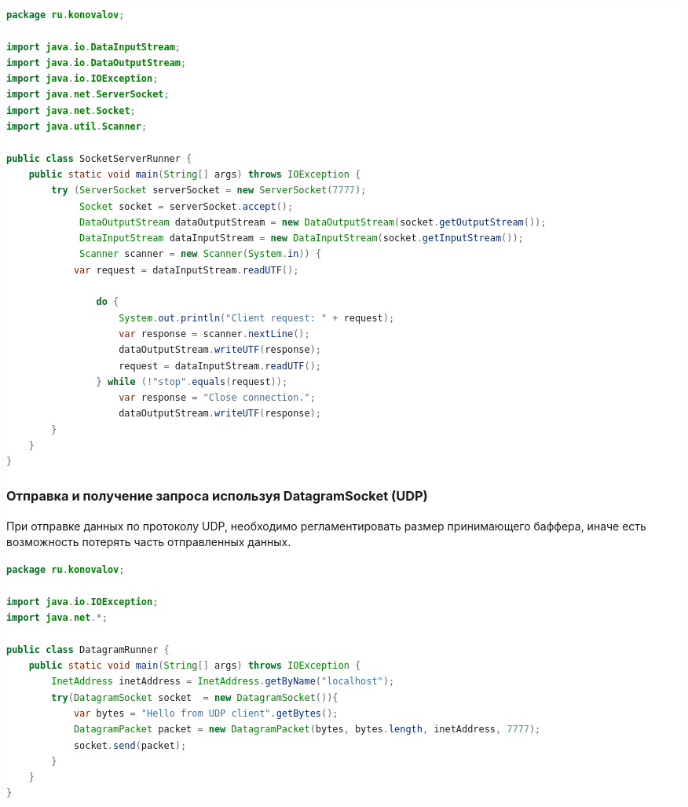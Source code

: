 ```Java
package ru.konovalov;

import java.io.DataInputStream;
import java.io.DataOutputStream;
import java.io.IOException;
import java.net.ServerSocket;
import java.net.Socket;
import java.util.Scanner;

public class SocketServerRunner {
    public static void main(String[] args) throws IOException {
        try (ServerSocket serverSocket = new ServerSocket(7777);
             Socket socket = serverSocket.accept();
             DataOutputStream dataOutputStream = new DataOutputStream(socket.getOutputStream());
             DataInputStream dataInputStream = new DataInputStream(socket.getInputStream());
             Scanner scanner = new Scanner(System.in)) {
            var request = dataInputStream.readUTF();

                do {
                    System.out.println("Client request: " + request);
                    var response = scanner.nextLine();
                    dataOutputStream.writeUTF(response);
                    request = dataInputStream.readUTF();
                } while (!"stop".equals(request));
                    var response = "Close connection.";
                    dataOutputStream.writeUTF(response);
        }
    }
}
```

### Отправка и получение запроса используя DatagramSocket (UDP)

При отправке данных по протоколу UDP, необходимо регламентировать размер принимающего баффера, иначе есть возможность потерять часть отправленных данных.

```Java
package ru.konovalov;

import java.io.IOException;
import java.net.*;

public class DatagramRunner {
    public static void main(String[] args) throws IOException {
        InetAddress inetAddress = InetAddress.getByName("localhost");
        try(DatagramSocket socket  = new DatagramSocket()){
            var bytes = "Hello from UDP client".getBytes();
            DatagramPacket packet = new DatagramPacket(bytes, bytes.length, inetAddress, 7777);
            socket.send(packet);
        }
    }
}
```
